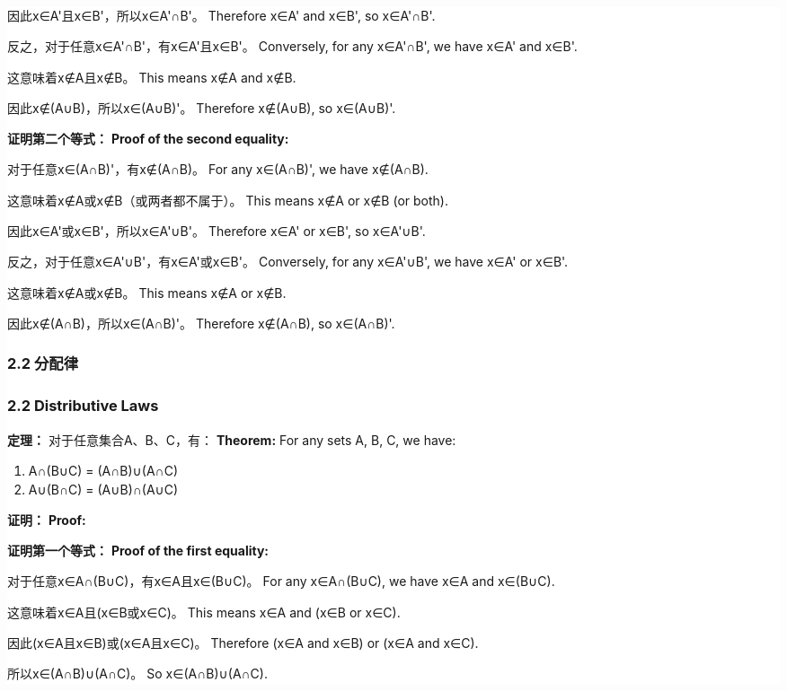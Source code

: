因此x∈A'且x∈B'，所以x∈A'∩B'。
Therefore x∈A' and x∈B', so x∈A'∩B'.

反之，对于任意x∈A'∩B'，有x∈A'且x∈B'。
Conversely, for any x∈A'∩B', we have x∈A' and x∈B'.

这意味着x∉A且x∉B。
This means x∉A and x∉B.

因此x∉(A∪B)，所以x∈(A∪B)'。
Therefore x∉(A∪B), so x∈(A∪B)'.

**证明第二个等式：**
**Proof of the second equality:**

对于任意x∈(A∩B)'，有x∉(A∩B)。
For any x∈(A∩B)', we have x∉(A∩B).

这意味着x∉A或x∉B（或两者都不属于）。
This means x∉A or x∉B (or both).

因此x∈A'或x∈B'，所以x∈A'∪B'。
Therefore x∈A' or x∈B', so x∈A'∪B'.

反之，对于任意x∈A'∪B'，有x∈A'或x∈B'。
Conversely, for any x∈A'∪B', we have x∈A' or x∈B'.

这意味着x∉A或x∉B。
This means x∉A or x∉B.

因此x∉(A∩B)，所以x∈(A∩B)'。
Therefore x∉(A∩B), so x∈(A∩B)'.

### 2.2 分配律

### 2.2 Distributive Laws

**定理：** 对于任意集合A、B、C，有：
**Theorem:** For any sets A, B, C, we have:

1. A∩(B∪C) = (A∩B)∪(A∩C)
2. A∪(B∩C) = (A∪B)∩(A∪C)

**证明：**
**Proof:**

**证明第一个等式：**
**Proof of the first equality:**

对于任意x∈A∩(B∪C)，有x∈A且x∈(B∪C)。
For any x∈A∩(B∪C), we have x∈A and x∈(B∪C).

这意味着x∈A且(x∈B或x∈C)。
This means x∈A and (x∈B or x∈C).

因此(x∈A且x∈B)或(x∈A且x∈C)。
Therefore (x∈A and x∈B) or (x∈A and x∈C).

所以x∈(A∩B)∪(A∩C)。
So x∈(A∩B)∪(A∩C).
